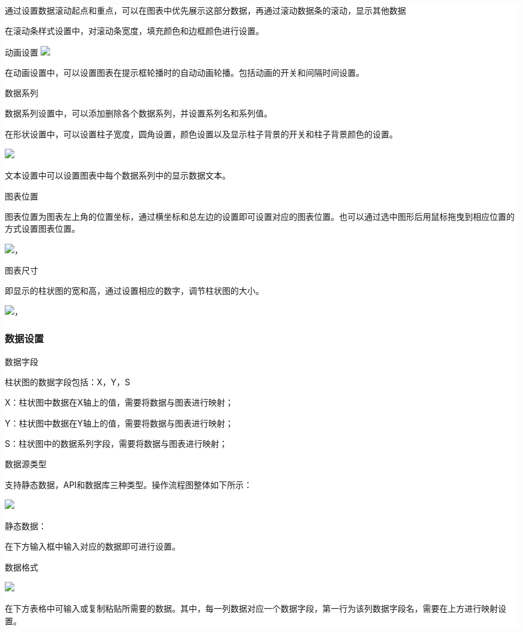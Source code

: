 通过设置数据滚动起点和重点，可以在图表中优先展示这部分数据，再通过滚动数据条的滚动，显示其他数据

在滚动条样式设置中，对滚动条宽度，填充颜色和边框颜色进行设置。

动画设置
![](http://storage.360buyimg.com/docs-image/1593572600.png)

在动画设置中，可以设置图表在提示框轮播时的自动动画轮播。包括动画的开关和间隔时间设置。


数据系列

数据系列设置中，可以添加删除各个数据系列，并设置系列名和系列值。

在形状设置中，可以设置柱子宽度，圆角设置，颜色设置以及显示柱子背景的开关和柱子背景颜色的设置。

![](http://storage.360buyimg.com/docs-image/20200818150940.png)

文本设置中可以设置图表中每个数据系列中的显示数据文本。

图表位置

图表位置为图表左上角的位置坐标，通过横坐标和总左边的设置即可设置对应的图表位置。也可以通过选中图形后用鼠标拖曳到相应位置的方式设置图表位置。

![](http://storage.360buyimg.com/docs-image/20200519163440.png)，

图表尺寸

即显示的柱状图的宽和高，通过设置相应的数字，调节柱状图的大小。

![](http://storage.360buyimg.com/docs-image/20200519163556.png)，

### 数据设置

数据字段

柱状图的数据字段包括：X，Y，S

X：柱状图中数据在X轴上的值，需要将数据与图表进行映射；

Y：柱状图中数据在Y轴上的值，需要将数据与图表进行映射；

S：柱状图中的数据系列字段，需要将数据与图表进行映射；

数据源类型

支持静态数据，API和数据库三种类型。操作流程图整体如下所示：

![](http://storage.360buyimg.com/docs-image/20200519164336.png)

静态数据：

在下方输入框中输入对应的数据即可进行设置。

数据格式

![](http://storage.360buyimg.com/docs-image/1597659394.png)

在下方表格中可输入或复制粘贴所需要的数据。其中，每一列数据对应一个数据字段，第一行为该列数据字段名，需要在上方进行映射设置。
